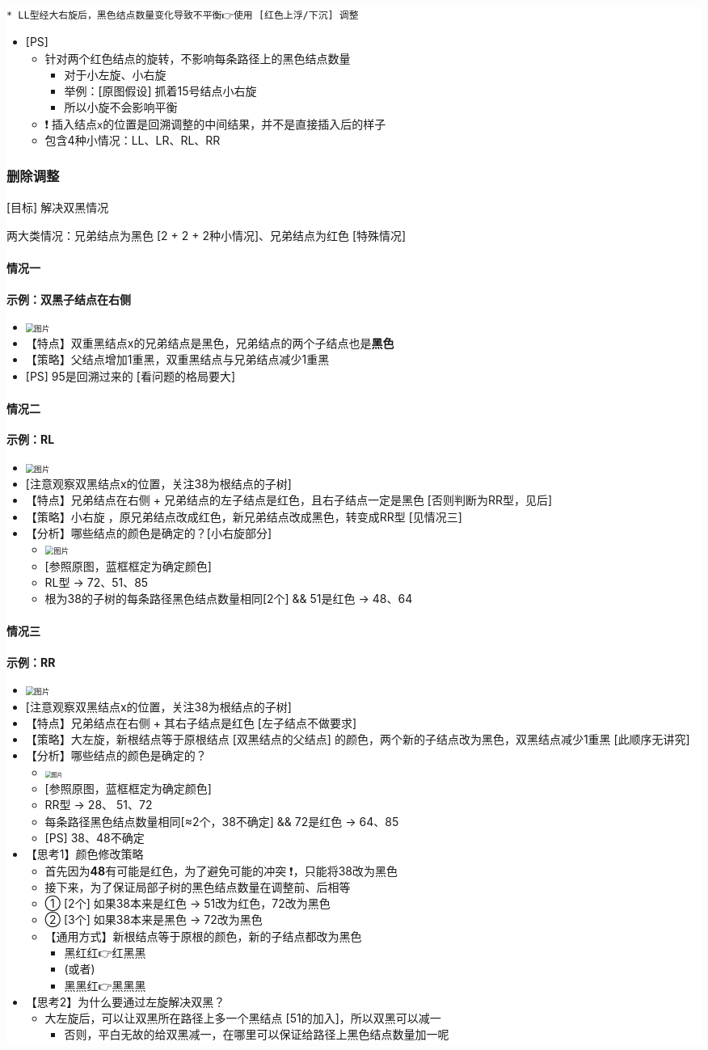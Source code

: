     * LL型经大右旋后，黑色结点数量变化导致不平衡👉使用 [红色上浮/下沉] 调整
* [PS]
    * 针对两个红色结点的旋转，不影响每条路径上的黑色结点数量
        * 对于小左旋、小右旋
        * 举例：[原图假设] 抓着15号结点小右旋
        * 所以小旋不会影响平衡
    * ❗ 插入结点`x`的位置是回溯调整的中间结果，并不是直接插入后的样子
    * 包含4种小情况：LL、LR、RL、RR
### 删除调整

[目标] 解决双黑情况

两大类情况：兄弟结点为黑色 [2 + 2 + 2种小情况]、兄弟结点为红色 [特殊情况]

#### 情况一

**示例：双黑子结点在右侧**

* <img src="https://gitee.com/doubleL3/blog-imgs/raw/master/img/1608813941698-AgP85iP7zS6RcBTd.png" alt="图片" style="zoom:67%;" />
* 【特点】双重黑结点x的兄弟结点是黑色，兄弟结点的两个子结点也是**黑色**
* 【策略】父结点增加1重黑，双重黑结点与兄弟结点减少1重黑
* [PS] 95是回溯过来的 [看问题的格局要大]
#### 情况二

**示例：RL**

* <img src="https://gitee.com/doubleL3/blog-imgs/raw/master/img/1608813940368-kGFYyWSHjxxyqoXL.png" alt="图片" style="zoom:67%;" />
* [注意观察双黑结点x的位置，关注38为根结点的子树]
* 【特点】兄弟结点在右侧 + 兄弟结点的左子结点是红色，且右子结点一定是黑色 [否则判断为RR型，见后]
* 【策略】小右旋 ，原兄弟结点改成红色，新兄弟结点改成黑色，转变成RR型 [见情况三]
* 【分析】哪些结点的颜色是确定的？[小右旋部分]
    * <img src="https://gitee.com/doubleL3/blog-imgs/raw/master/img/1608813939242-01eDfsu0qg5bar0B.png" alt="图片" style="zoom:67%;" />
    * [参照原图，蓝框框定为确定颜色]
    * RL型 → 72、51、85
    * 根为38的子树的每条路径黑色结点数量相同[2个] && 51是红色 → 48、64
#### **情况三**

**示例：RR**

* <img src="https://gitee.com/doubleL3/blog-imgs/raw/master/img/1608813937173-LQiywGkorfGDyeMX.png" alt="图片" style="zoom:67%;" />
* [注意观察双黑结点x的位置，关注38为根结点的子树]
* 【特点】兄弟结点在右侧 + 其右子结点是红色 [左子结点不做要求]
* 【策略】大左旋，新根结点等于原根结点 [双黑结点的父结点] 的颜色，两个新的子结点改为黑色，双黑结点减少1重黑 [此顺序无讲究]
* 【分析】哪些结点的颜色是确定的？
    * <img src="https://gitee.com/doubleL3/blog-imgs/raw/master/img/1608813936133-NortfDWcw21WRlUy.png" alt="图片" style="zoom: 50%;" />
    * [参照原图，蓝框框定为确定颜色]
    * RR型 → 28、 51、72
    * 每条路径黑色结点数量相同[≈2个，38不确定] && 72是红色 → 64、85
    * [PS] 38、48不确定
* 【思考1】颜色修改策略
    * 首先因为**48**有可能是红色，为了避免可能的冲突 ❗，只能将38改为黑色
    * 接下来，为了保证局部子树的黑色结点数量在调整前、后相等
    * ① [2个] 如果38本来是红色 → 51改为红色，72改为黑色
    * ② [3个] 如果38本来是黑色 → 72改为黑色
    * 【通用方式】新根结点等于原根的颜色，新的子结点都改为黑色
        * 黑红红👉红黑黑
        * (或者)
        * 黑黑红👉黑黑黑
* 【思考2】为什么要通过左旋解决双黑？
    * 大左旋后，可以让双黑所在路径上多一个黑结点 [51的加入]，所以双黑可以减一
        * 否则，平白无故的给双黑减一，在哪里可以保证给路径上黑色结点数量加一呢
